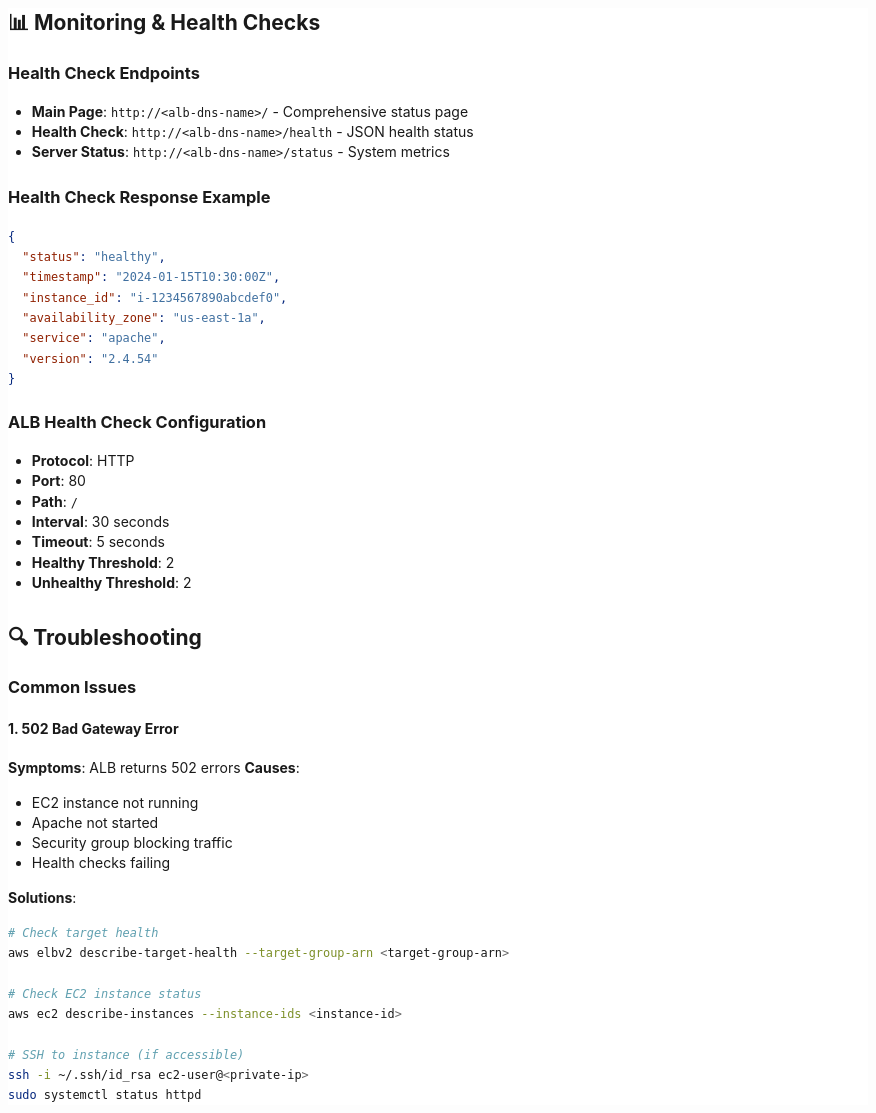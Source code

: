 ## 📊 Monitoring & Health Checks

### Health Check Endpoints
- **Main Page**: `http://<alb-dns-name>/` - Comprehensive status page
- **Health Check**: `http://<alb-dns-name>/health` - JSON health status
- **Server Status**: `http://<alb-dns-name>/status` - System metrics

### Health Check Response Example
```json
{
  "status": "healthy",
  "timestamp": "2024-01-15T10:30:00Z",
  "instance_id": "i-1234567890abcdef0",
  "availability_zone": "us-east-1a",
  "service": "apache",
  "version": "2.4.54"
}
```

### ALB Health Check Configuration
- **Protocol**: HTTP
- **Port**: 80
- **Path**: `/`
- **Interval**: 30 seconds
- **Timeout**: 5 seconds
- **Healthy Threshold**: 2
- **Unhealthy Threshold**: 2

## 🔍 Troubleshooting

### Common Issues

#### 1. 502 Bad Gateway Error
**Symptoms**: ALB returns 502 errors
**Causes**:
- EC2 instance not running
- Apache not started
- Security group blocking traffic
- Health checks failing

**Solutions**:
```bash
# Check target health
aws elbv2 describe-target-health --target-group-arn <target-group-arn>

# Check EC2 instance status
aws ec2 describe-instances --instance-ids <instance-id>

# SSH to instance (if accessible)
ssh -i ~/.ssh/id_rsa ec2-user@<private-ip>
sudo systemctl status httpd
```
